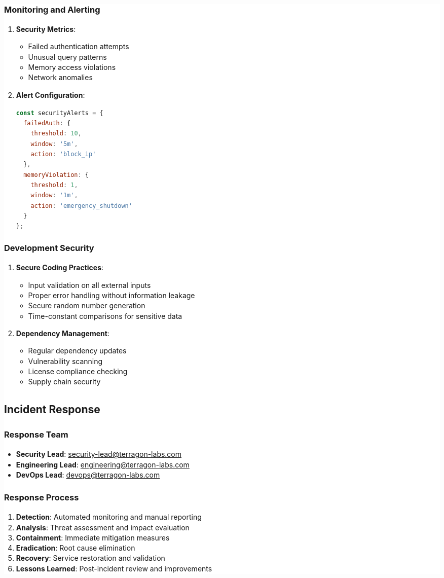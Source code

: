 ### Monitoring and Alerting

1. **Security Metrics**:
   - Failed authentication attempts
   - Unusual query patterns
   - Memory access violations
   - Network anomalies

2. **Alert Configuration**:
   ```javascript
   const securityAlerts = {
     failedAuth: {
       threshold: 10,
       window: '5m',
       action: 'block_ip'
     },
     memoryViolation: {
       threshold: 1,
       window: '1m',
       action: 'emergency_shutdown'
     }
   };
   ```

### Development Security

1. **Secure Coding Practices**:
   - Input validation on all external inputs
   - Proper error handling without information leakage
   - Secure random number generation
   - Time-constant comparisons for sensitive data

2. **Dependency Management**:
   - Regular dependency updates
   - Vulnerability scanning
   - License compliance checking
   - Supply chain security

## Incident Response

### Response Team
- **Security Lead**: security-lead@terragon-labs.com
- **Engineering Lead**: engineering@terragon-labs.com
- **DevOps Lead**: devops@terragon-labs.com

### Response Process

1. **Detection**: Automated monitoring and manual reporting
2. **Analysis**: Threat assessment and impact evaluation
3. **Containment**: Immediate mitigation measures
4. **Eradication**: Root cause elimination
5. **Recovery**: Service restoration and validation
6. **Lessons Learned**: Post-incident review and improvements
